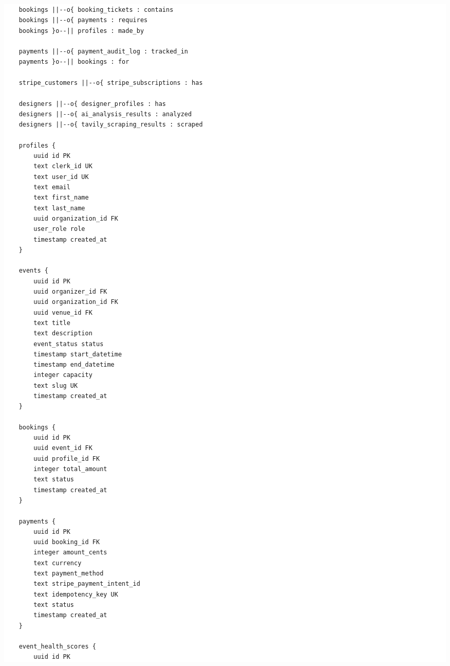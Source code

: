 ```mermaid
    bookings ||--o{ booking_tickets : contains
    bookings ||--o{ payments : requires
    bookings }o--|| profiles : made_by
    
    payments ||--o{ payment_audit_log : tracked_in
    payments }o--|| bookings : for
    
    stripe_customers ||--o{ stripe_subscriptions : has
    
    designers ||--o{ designer_profiles : has
    designers ||--o{ ai_analysis_results : analyzed
    designers ||--o{ tavily_scraping_results : scraped
    
    profiles {
        uuid id PK
        text clerk_id UK
        text user_id UK
        text email
        text first_name
        text last_name
        uuid organization_id FK
        user_role role
        timestamp created_at
    }
    
    events {
        uuid id PK
        uuid organizer_id FK
        uuid organization_id FK
        uuid venue_id FK
        text title
        text description
        event_status status
        timestamp start_datetime
        timestamp end_datetime
        integer capacity
        text slug UK
        timestamp created_at
    }
    
    bookings {
        uuid id PK
        uuid event_id FK
        uuid profile_id FK
        integer total_amount
        text status
        timestamp created_at
    }
    
    payments {
        uuid id PK
        uuid booking_id FK
        integer amount_cents
        text currency
        text payment_method
        text stripe_payment_intent_id
        text idempotency_key UK
        text status
        timestamp created_at
    }
    
    event_health_scores {
        uuid id PK
```